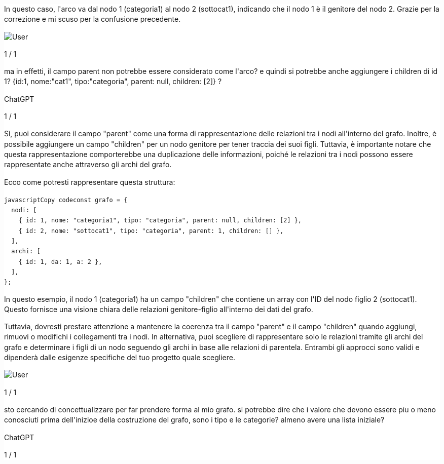 In questo caso, l'arco va dal nodo 1 (categoria1) al nodo 2 (sottocat1), indicando che il nodo 1 è il genitore del nodo 2. Grazie per la correzione e mi scuso per la confusione precedente.

![User](https://chat.openai.com/_next/image?url=https%3A%2F%2Flh3.googleusercontent.com%2Fa%2FACg8ocJLtJ4QhwxOHVixZpg0ZCF5_AKXWqpp44KLbTYX2_Ah%3Ds96-c&w=96&q=75)

1 / 1

ma in effetti, il campo parent non potrebbe essere considerato come l'arco? e quindi si potrebbe anche aggiungere i children di id 1? {id:1, nome:"cat1", tipo:"categoria", parent: null, children: \[2\]} ?

ChatGPT

1 / 1

Sì, puoi considerare il campo "parent" come una forma di rappresentazione delle relazioni tra i nodi all'interno del grafo. Inoltre, è possibile aggiungere un campo "children" per un nodo genitore per tener traccia dei suoi figli. Tuttavia, è importante notare che questa rappresentazione comporterebbe una duplicazione delle informazioni, poiché le relazioni tra i nodi possono essere rappresentate anche attraverso gli archi del grafo.

Ecco come potresti rappresentare questa struttura:

```
javascriptCopy codeconst grafo = {
  nodi: [
    { id: 1, nome: "categoria1", tipo: "categoria", parent: null, children: [2] },
    { id: 2, nome: "sottocat1", tipo: "categoria", parent: 1, children: [] },
  ],
  archi: [
    { id: 1, da: 1, a: 2 },
  ],
};

```

In questo esempio, il nodo 1 (categoria1) ha un campo "children" che contiene un array con l'ID del nodo figlio 2 (sottocat1). Questo fornisce una visione chiara delle relazioni genitore-figlio all'interno dei dati del grafo.

Tuttavia, dovresti prestare attenzione a mantenere la coerenza tra il campo "parent" e il campo "children" quando aggiungi, rimuovi o modifichi i collegamenti tra i nodi. In alternativa, puoi scegliere di rappresentare solo le relazioni tramite gli archi del grafo e determinare i figli di un nodo seguendo gli archi in base alle relazioni di parentela. Entrambi gli approcci sono validi e dipenderà dalle esigenze specifiche del tuo progetto quale scegliere.

![User](https://chat.openai.com/_next/image?url=https%3A%2F%2Flh3.googleusercontent.com%2Fa%2FACg8ocJLtJ4QhwxOHVixZpg0ZCF5_AKXWqpp44KLbTYX2_Ah%3Ds96-c&w=96&q=75)

1 / 1

sto cercando di concettualizzare per far prendere forma al mio grafo. si potrebbe dire che i valore che devono essere piu o meno conosciuti prima dell'inizioe della costruzione del grafo, sono i tipo e le categorie? almeno avere una lista iniziale?

ChatGPT

1 / 1
